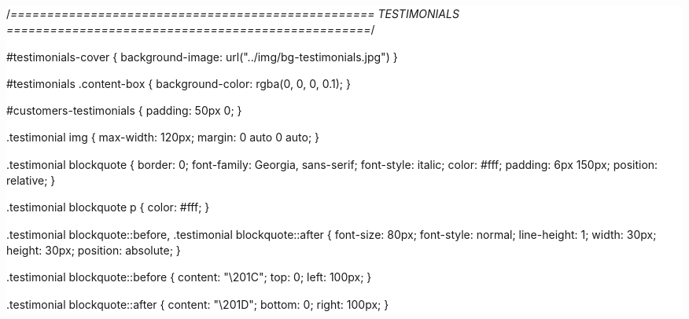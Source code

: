 /*==================================================
                        TESTIMONIALS
==================================================*/

#testimonials-cover {
    background-image: url("../img/bg-testimonials.jpg")
}

#testimonials .content-box {
    background-color: rgba(0, 0, 0, 0.1);
}

#customers-testimonials {
    padding: 50px 0;
}

.testimonial img {
    max-width: 120px;
    margin: 0 auto 0 auto;
}

.testimonial blockquote {
    border: 0;
    font-family: Georgia, sans-serif;
    font-style: italic;
    color: #fff;
    padding: 6px 150px;
    position: relative;
}

.testimonial blockquote p {
    color: #fff;
}

.testimonial blockquote::before,
.testimonial blockquote::after {
    font-size: 80px;
    font-style: normal;
    line-height: 1;
    width: 30px;
    height: 30px;
    position: absolute;
}

.testimonial blockquote::before {
    content: "\201C";
    top: 0;
    left: 100px;
}

.testimonial blockquote::after {
    content: "\201D";
    bottom: 0;
    right: 100px;
}
